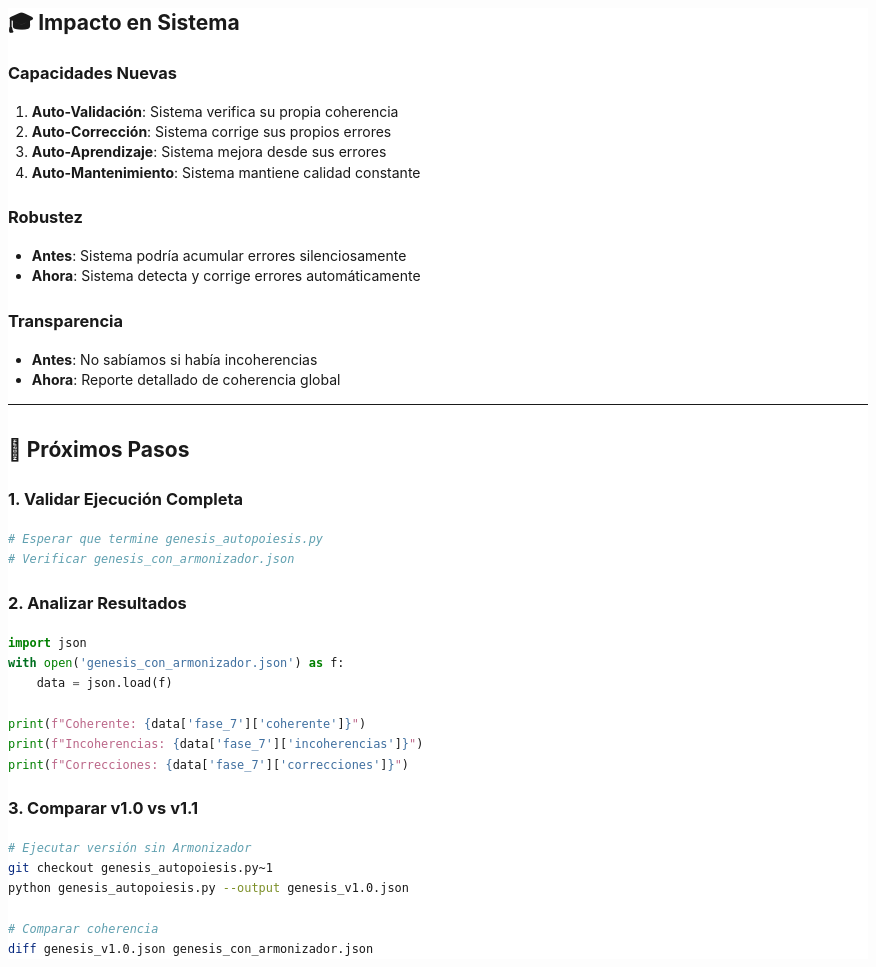 
## 🎓 Impacto en Sistema

### Capacidades Nuevas

1. **Auto-Validación**: Sistema verifica su propia coherencia
2. **Auto-Corrección**: Sistema corrige sus propios errores
3. **Auto-Aprendizaje**: Sistema mejora desde sus errores
4. **Auto-Mantenimiento**: Sistema mantiene calidad constante

### Robustez

- **Antes**: Sistema podría acumular errores silenciosamente
- **Ahora**: Sistema detecta y corrige errores automáticamente

### Transparencia

- **Antes**: No sabíamos si había incoherencias
- **Ahora**: Reporte detallado de coherencia global

---

## 🚀 Próximos Pasos

### 1. Validar Ejecución Completa

```bash
# Esperar que termine genesis_autopoiesis.py
# Verificar genesis_con_armonizador.json
```

### 2. Analizar Resultados

```python
import json
with open('genesis_con_armonizador.json') as f:
    data = json.load(f)
    
print(f"Coherente: {data['fase_7']['coherente']}")
print(f"Incoherencias: {data['fase_7']['incoherencias']}")
print(f"Correcciones: {data['fase_7']['correcciones']}")
```

### 3. Comparar v1.0 vs v1.1

```bash
# Ejecutar versión sin Armonizador
git checkout genesis_autopoiesis.py~1
python genesis_autopoiesis.py --output genesis_v1.0.json

# Comparar coherencia
diff genesis_v1.0.json genesis_con_armonizador.json
```
